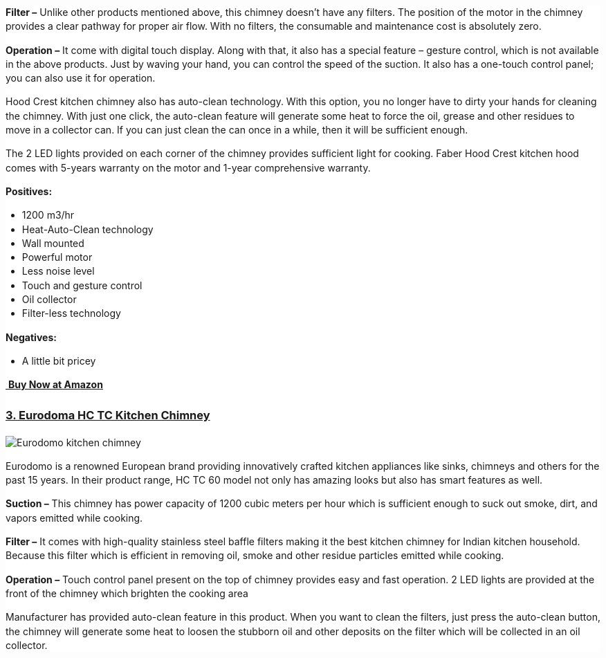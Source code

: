 **Filter –** Unlike other products mentioned above, this chimney doesn’t have any filters. The position of the motor in the chimney provides a clear pathway for proper air flow. With no filters, the consumable and maintenance cost is absolutely zero.

**Operation –** It come with digital touch display. Along with that, it also has a special feature – gesture control, which is not available in the above products. Just by waving your hand, you can control the speed of the suction. It also has a one-touch control panel; you can also use it for operation.

Hood Crest kitchen chimney also has auto-clean technology. With this option, you no longer have to dirty your hands for cleaning the chimney. With just one click, the auto-clean feature will generate some heat to force the oil, grease and other residues to move in a collector can. If you can just clean the can once in a while, then it will be sufficient enough.

The 2 LED lights provided on each corner of the chimney provides sufficient light for cooking. Faber Hood Crest kitchen hood comes with 5-years warranty on the motor and 1-year comprehensive warranty.

**Positives:**

*   1200 m3/hr
*   Heat-Auto-Clean technology
*   Wall mounted
*   Powerful motor
*   Less noise level
*   Touch and gesture control
*   Oil collector
*   Filter-less technology

**Negatives:**

*   A little bit pricey

[ **Buy Now at Amazon**](https://amzn.to/3jZ4lBa) 

### [**3\. Eurodoma HC TC Kitchen Chimney**](https://amzn.to/3nCJS7t)

![Eurodomo kitchen chimney](https://homezene.com/wp-content/uploads/2020/01/Eurodomo-kitchen-chimney.jpg)

Eurodomo is a renowned European brand providing innovatively crafted kitchen appliances like sinks, chimneys and others for the past 15 years. In their product range, HC TC 60 model not only has amazing looks but also has smart features as well.

**Suction –** This chimney has power capacity of 1200 cubic meters per hour which is sufficient enough to suck out smoke, dirt, and vapors emitted while cooking.

**Filter –** It comes with high-quality stainless steel baffle filters making it the best kitchen chimney for Indian kitchen household. Because this filter which is efficient in removing oil, smoke and other residue particles emitted while cooking.

**Operation –** Touch control panel present on the top of chimney provides easy and fast operation. 2 LED lights are provided at the front of the chimney which brighten the cooking area

Manufacturer has provided auto-clean feature in this product. When you want to clean the filters, just press the auto-clean button, the chimney will generate some heat to loosen the stubborn oil and other deposits on the filter which will be collected in an oil collector.
